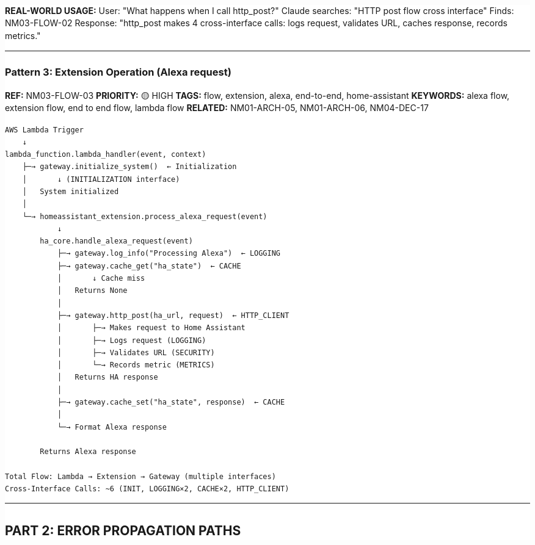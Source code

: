 **REAL-WORLD USAGE:**
User: "What happens when I call http_post?"
Claude searches: "HTTP post flow cross interface"
Finds: NM03-FLOW-02
Response: "http_post makes 4 cross-interface calls: logs request, validates URL, caches response, records metrics."

---

### Pattern 3: Extension Operation (Alexa request)
**REF:** NM03-FLOW-03
**PRIORITY:** 🟡 HIGH
**TAGS:** flow, extension, alexa, end-to-end, home-assistant
**KEYWORDS:** alexa flow, extension flow, end to end flow, lambda flow
**RELATED:** NM01-ARCH-05, NM01-ARCH-06, NM04-DEC-17

```
AWS Lambda Trigger
    ↓
lambda_function.lambda_handler(event, context)
    ├─→ gateway.initialize_system()  ← Initialization
    │       ↓ (INITIALIZATION interface)
    │   System initialized
    │
    └─→ homeassistant_extension.process_alexa_request(event)
            ↓
        ha_core.handle_alexa_request(event)
            ├─→ gateway.log_info("Processing Alexa")  ← LOGGING
            ├─→ gateway.cache_get("ha_state")  ← CACHE
            │       ↓ Cache miss
            │   Returns None
            │
            ├─→ gateway.http_post(ha_url, request)  ← HTTP_CLIENT
            │       ├─→ Makes request to Home Assistant
            │       ├─→ Logs request (LOGGING)
            │       ├─→ Validates URL (SECURITY)
            │       └─→ Records metric (METRICS)
            │   Returns HA response
            │
            ├─→ gateway.cache_set("ha_state", response)  ← CACHE
            │
            └─→ Format Alexa response
        
        Returns Alexa response

Total Flow: Lambda → Extension → Gateway (multiple interfaces)
Cross-Interface Calls: ~6 (INIT, LOGGING×2, CACHE×2, HTTP_CLIENT)
```

---

## PART 2: ERROR PROPAGATION PATHS
